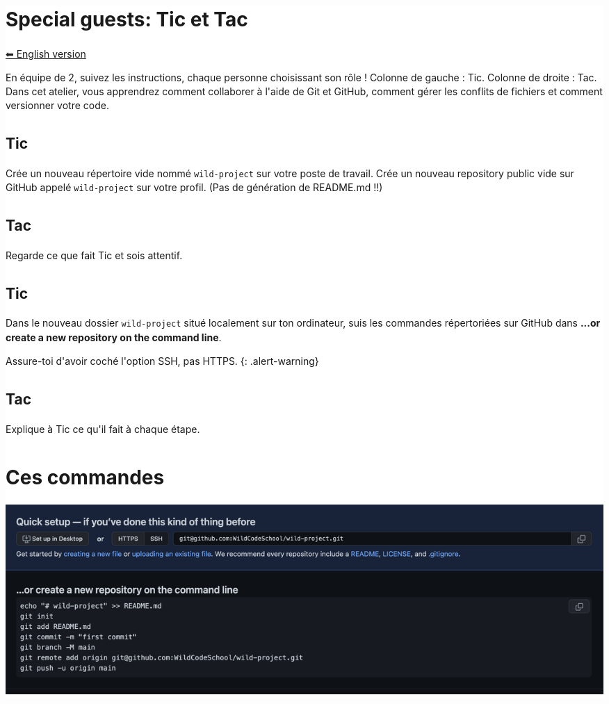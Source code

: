 # Special guests: Tic et Tac

[⬅ English version](./)

En équipe de 2, suivez les instructions, chaque personne choisissant son rôle !
Colonne de gauche : Tic. Colonne de droite : Tac.
Dans cet atelier, vous apprendrez comment collaborer à l'aide de Git et GitHub, comment gérer les conflits de fichiers et comment versionner votre code.

## Tic

Crée un nouveau répertoire vide nommé `wild-project` sur votre poste de travail.
Crée un nouveau repository public vide sur GitHub appelé `wild-project` sur votre profil. (Pas de génération de README.md !!)

## Tac

Regarde ce que fait Tic et sois attentif.

## Tic

Dans le nouveau dossier `wild-project` situé localement sur ton ordinateur,
suis les commandes répertoriées sur GitHub dans **...or create a new repository on the command line**.

Assure-toi d'avoir coché l'option SSH, pas HTTPS.
{: .alert-warning}

## Tac

Explique à Tic ce qu'il fait à chaque étape.

# Ces commandes

![Commandes de configuration Git](images/printGit.png)

